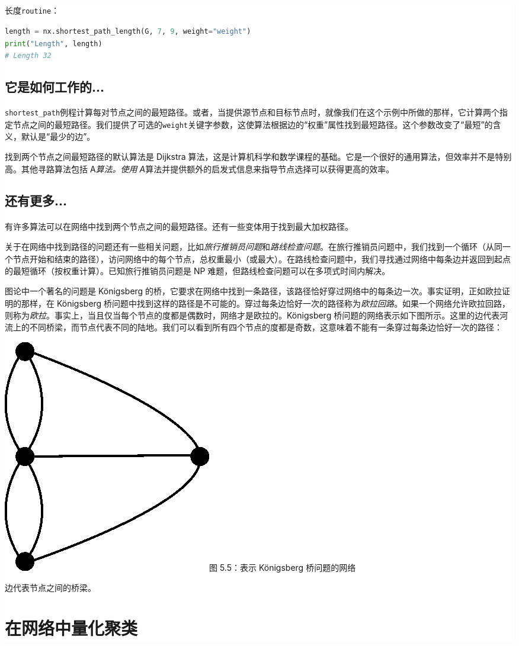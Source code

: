 长度`routine`：

```py
length = nx.shortest_path_length(G, 7, 9, weight="weight")
print("Length", length)
# Length 32
```

## 它是如何工作的...

`shortest_path`例程计算每对节点之间的最短路径。或者，当提供源节点和目标节点时，就像我们在这个示例中所做的那样，它计算两个指定节点之间的最短路径。我们提供了可选的`weight`关键字参数，这使算法根据边的“权重”属性找到最短路径。这个参数改变了“最短”的含义，默认是“最少的边”。

找到两个节点之间最短路径的默认算法是 Dijkstra 算法，这是计算机科学和数学课程的基础。它是一个很好的通用算法，但效率并不是特别高。其他寻路算法包括 A*算法。使用 A*算法并提供额外的启发式信息来指导节点选择可以获得更高的效率。

## 还有更多...

有许多算法可以在网络中找到两个节点之间的最短路径。还有一些变体用于找到最大加权路径。

关于在网络中找到路径的问题还有一些相关问题，比如*旅行推销员问题*和*路线检查问题*。在旅行推销员问题中，我们找到一个循环（从同一个节点开始和结束的路径），访问网络中的每个节点，总权重最小（或最大）。在路线检查问题中，我们寻找通过网络中每条边并返回到起点的最短循环（按权重计算）。已知旅行推销员问题是 NP 难题，但路线检查问题可以在多项式时间内解决。

图论中一个著名的问题是 Königsberg 的桥，它要求在网络中找到一条路径，该路径恰好穿过网络中的每条边一次。事实证明，正如欧拉证明的那样，在 Königsberg 桥问题中找到这样的路径是不可能的。穿过每条边恰好一次的路径称为*欧拉回路*。如果一个网络允许欧拉回路，则称为*欧拉*。事实上，当且仅当每个节点的度都是偶数时，网络才是欧拉的。Königsberg 桥问题的网络表示如下图所示。这里的边代表河流上的不同桥梁，而节点代表不同的陆地。我们可以看到所有四个节点的度都是奇数，这意味着不能有一条穿过每条边恰好一次的路径：

![](img/7112954f-14cd-4a8f-bd16-4b169cb53854.png)图 5.5：表示 Königsberg 桥问题的网络

边代表节点之间的桥梁。

# 在网络中量化聚类
